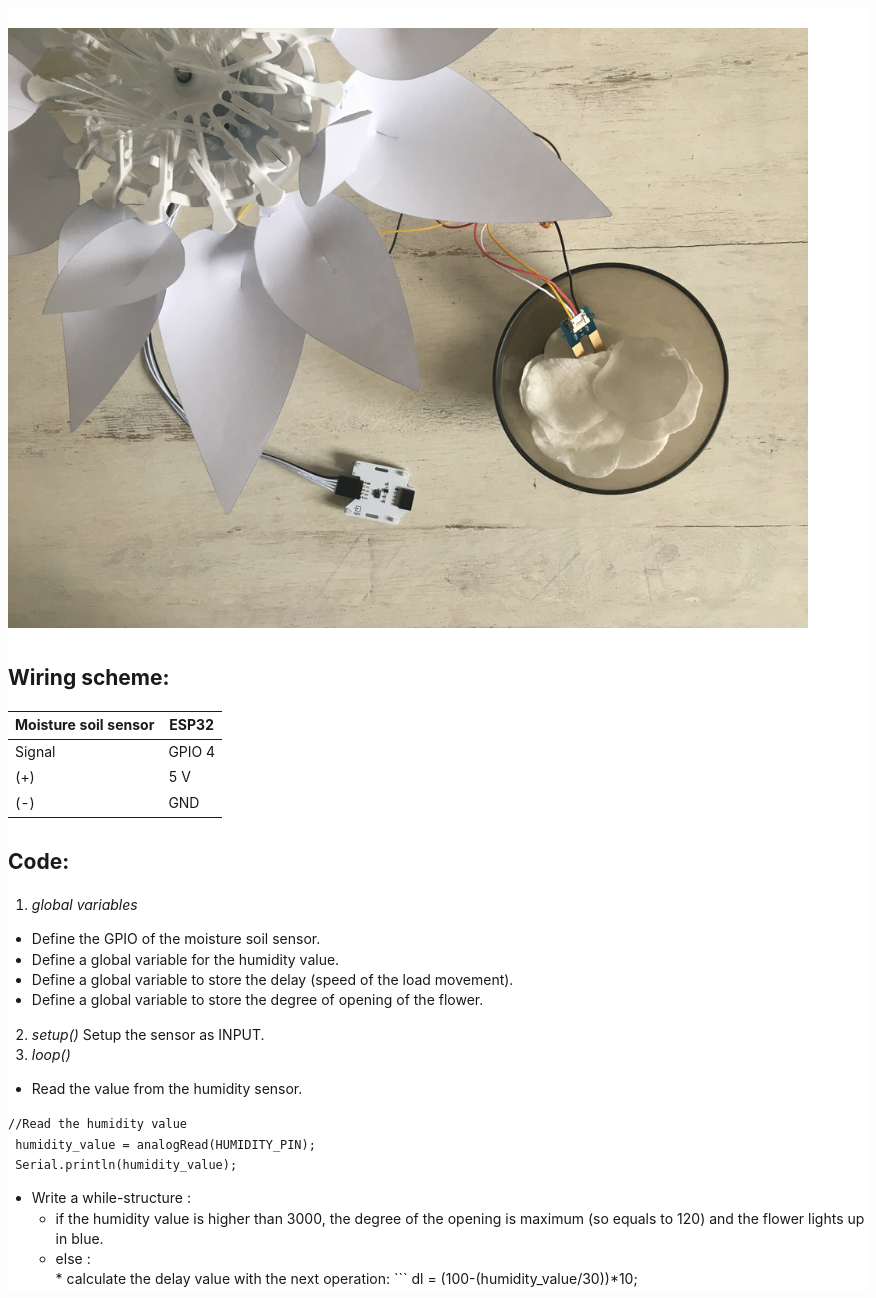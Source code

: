 <br><img src="../img/Nutrition_humidity_sensor.JPG" alt="RGB LED" width="800"/>
## Wiring scheme:
Moisture soil sensor| ESP32
------------ | -------------
Signal | GPIO 4 
(+)  | 5 V
(-)  | GND

## Code:
1. *global variables*
* Define the GPIO of the moisture soil sensor. 
* Define a global variable for the humidity value. 
* Define a global variable to store the delay (speed of the load movement).
* Define a global variable to store the degree of opening of the flower.
2. *setup()*
Setup the sensor as INPUT.
3. *loop()*
* Read the value from the humidity sensor. 
 ```
//Read the humidity value
  humidity_value = analogRead(HUMIDITY_PIN);
  Serial.println(humidity_value);
```
* Write a while-structure : 
    * if the humidity value is higher than 3000, the degree of the opening is maximum (so equals to 120) and the flower lights up in blue. 
    * else : 
        <br> * calculate the delay value with the next operation: 
                ```
                dl = (100-(humidity_value/30))*10;